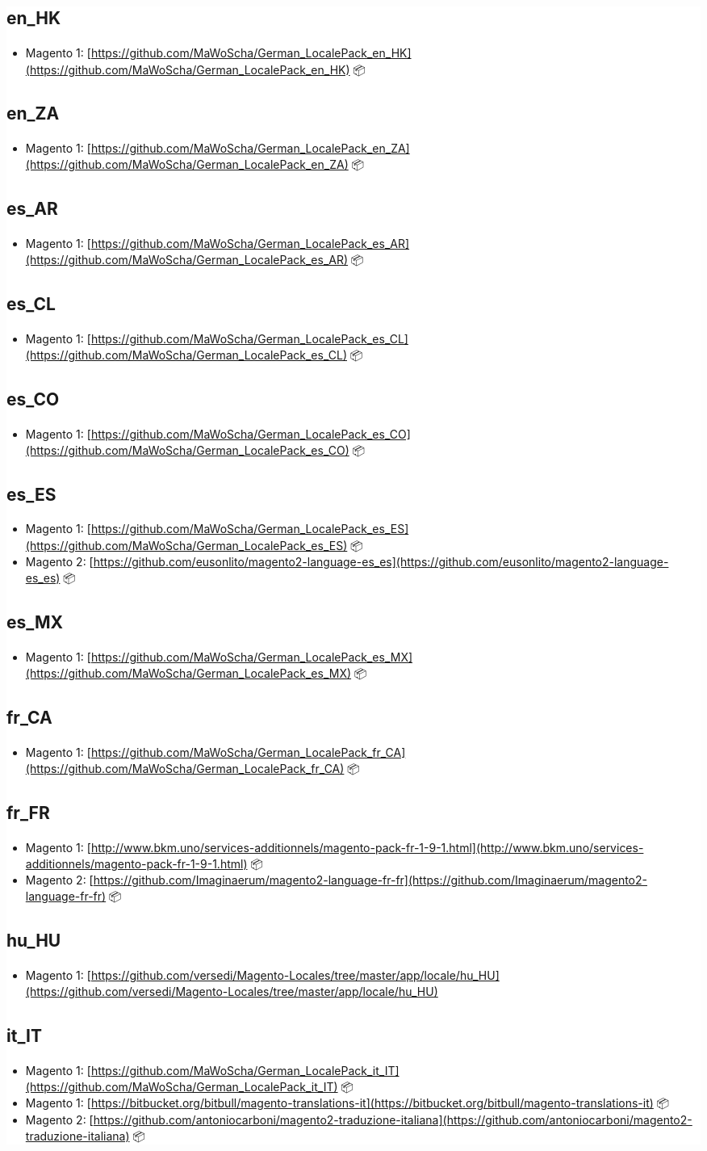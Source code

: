 ## en_HK
- Magento 1: [https://github.com/MaWoScha/German_LocalePack_en_HK](https://github.com/MaWoScha/German_LocalePack_en_HK) :package:

## en_ZA
- Magento 1: [https://github.com/MaWoScha/German_LocalePack_en_ZA](https://github.com/MaWoScha/German_LocalePack_en_ZA) :package:

## es_AR
- Magento 1: [https://github.com/MaWoScha/German_LocalePack_es_AR](https://github.com/MaWoScha/German_LocalePack_es_AR) :package:

## es_CL
- Magento 1: [https://github.com/MaWoScha/German_LocalePack_es_CL](https://github.com/MaWoScha/German_LocalePack_es_CL) :package:

## es_CO
- Magento 1: [https://github.com/MaWoScha/German_LocalePack_es_CO](https://github.com/MaWoScha/German_LocalePack_es_CO) :package:

## es_ES
- Magento 1: [https://github.com/MaWoScha/German_LocalePack_es_ES](https://github.com/MaWoScha/German_LocalePack_es_ES) :package:
- Magento 2: [https://github.com/eusonlito/magento2-language-es_es](https://github.com/eusonlito/magento2-language-es_es) :package:

## es_MX
- Magento 1: [https://github.com/MaWoScha/German_LocalePack_es_MX](https://github.com/MaWoScha/German_LocalePack_es_MX) :package:

## fr_CA
- Magento 1: [https://github.com/MaWoScha/German_LocalePack_fr_CA](https://github.com/MaWoScha/German_LocalePack_fr_CA) :package:

## fr_FR
- Magento 1: [http://www.bkm.uno/services-additionnels/magento-pack-fr-1-9-1.html](http://www.bkm.uno/services-additionnels/magento-pack-fr-1-9-1.html) :package:
- Magento 2: [https://github.com/Imaginaerum/magento2-language-fr-fr](https://github.com/Imaginaerum/magento2-language-fr-fr) :package:

## hu_HU
- Magento 1: [https://github.com/versedi/Magento-Locales/tree/master/app/locale/hu_HU](https://github.com/versedi/Magento-Locales/tree/master/app/locale/hu_HU)

## it_IT
- Magento 1: [https://github.com/MaWoScha/German_LocalePack_it_IT](https://github.com/MaWoScha/German_LocalePack_it_IT) :package:
- Magento 1: [https://bitbucket.org/bitbull/magento-translations-it](https://bitbucket.org/bitbull/magento-translations-it) :package:
- Magento 2: [https://github.com/antoniocarboni/magento2-traduzione-italiana](https://github.com/antoniocarboni/magento2-traduzione-italiana) :package:
